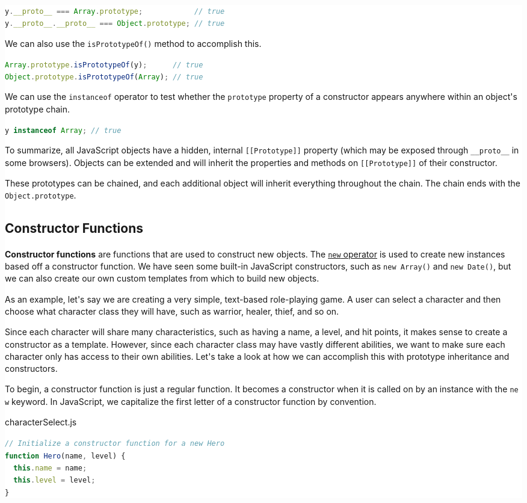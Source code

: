 ```js
y.__proto__ === Array.prototype;            // true
y.__proto__.__proto__ === Object.prototype; // true

```

We can also use the `isPrototypeOf()` method to accomplish this.

```js
Array.prototype.isPrototypeOf(y);      // true
Object.prototype.isPrototypeOf(Array); // true

```

We can use the `instanceof` operator to test whether the `prototype` property of a constructor appears anywhere within an object's prototype chain.

```js
y instanceof Array; // true

```

To summarize, all JavaScript objects have a hidden, internal `[[Prototype]]` property (which may be exposed through `__proto__` in some browsers). Objects can be extended and will inherit the properties and methods on `[[Prototype]]` of their constructor.

These prototypes can be chained, and each additional object will inherit everything throughout the chain. The chain ends with the `Object.prototype`.

Constructor Functions
---------------------

**Constructor functions** are functions that are used to construct new objects. The [`new` operator](https://developer.mozilla.org/en-US/docs/Web/JavaScript/Reference/Operators/new) is used to create new instances based off a constructor function. We have seen some built-in JavaScript constructors, such as `new Array()` and `new Date()`, but we can also create our own custom templates from which to build new objects.

As an example, let's say we are creating a very simple, text-based role-playing game. A user can select a character and then choose what character class they will have, such as warrior, healer, thief, and so on.

Since each character will share many characteristics, such as having a name, a level, and hit points, it makes sense to create a constructor as a template. However, since each character class may have vastly different abilities, we want to make sure each character only has access to their own abilities. Let's take a look at how we can accomplish this with prototype inheritance and constructors.

To begin, a constructor function is just a regular function. It becomes a constructor when it is called on by an instance with the `new` keyword. In JavaScript, we capitalize the first letter of a constructor function by convention.

characterSelect.js

```js
// Initialize a constructor function for a new Hero
function Hero(name, level) {
  this.name = name;
  this.level = level;
}

```
